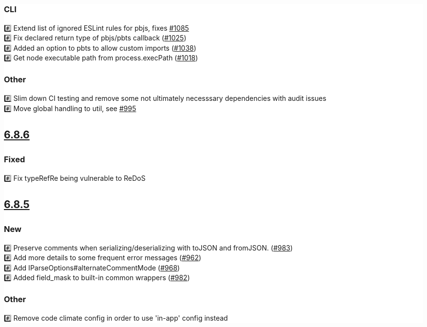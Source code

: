 ### CLI
[:hash:](https://github.com/protobufjs/protobuf.js/commit/2c5ef95818a310243f88ffba0331cd47ee603c0a) Extend list of ignored ESLint rules for pbjs, fixes [#1085](https://github.com/protobufjs/protobuf.js/issues/1085)<br />
[:hash:](https://github.com/protobufjs/protobuf.js/commit/8576b49ad3e55b8beae2a8f044c51040484eef12) Fix declared return type of pbjs/pbts callback ([#1025](https://github.com/protobufjs/protobuf.js/issues/1025))<br />
[:hash:](https://github.com/protobufjs/protobuf.js/commit/9fceaa69667895e609a3ed78eb2efa7a0ecfb890) Added an option to pbts to allow custom imports ([#1038](https://github.com/protobufjs/protobuf.js/issues/1038))<br />
[:hash:](https://github.com/protobufjs/protobuf.js/commit/65d113b0079fa2570837f3cf95268ce24714a248) Get node executable path from process.execPath ([#1018](https://github.com/protobufjs/protobuf.js/issues/1018))<br />

### Other
[:hash:](https://github.com/protobufjs/protobuf.js/commit/b611875cfbc1f98d8973a2e86f1506de84f00049) Slim down CI testing and remove some not ultimately necesssary dependencies with audit issues<br />
[:hash:](https://github.com/protobufjs/protobuf.js/commit/812b38ddabb35e154f9ff94f32ad8ce2a70310f1) Move global handling to util, see [#995](https://github.com/protobufjs/protobuf.js/issues/995)<br />

## [6.8.6](https://github.com/protobufjs/protobuf.js/releases/tag/6.8.6)

### Fixed
[:hash:](https://github.com/protobufjs/protobuf.js/commit/2ee1028d631a328e152d7e09f2a0e0c5c83dc2aa) Fix typeRefRe being vulnerable to ReDoS<br />

## [6.8.5](https://github.com/protobufjs/protobuf.js/releases/tag/6.8.6)

### New
[:hash:](https://github.com/protobufjs/protobuf.js/commit/462132f222d8febb8211d839635aad5b82dc6315) Preserve comments when serializing/deserializing with toJSON and fromJSON. ([#983](https://github.com/protobufjs/protobuf.js/issues/983))<br />
[:hash:](https://github.com/protobufjs/protobuf.js/commit/d29c0caa715a14214fc755b3cf10ac119cdaf199) Add more details to some frequent error messages ([#962](https://github.com/protobufjs/protobuf.js/issues/962))<br />
[:hash:](https://github.com/protobufjs/protobuf.js/commit/8400f87ad8ed2b47e659bc8bb6c3cf2467802425) Add IParseOptions#alternateCommentMode ([#968](https://github.com/protobufjs/protobuf.js/issues/968))<br />
[:hash:](https://github.com/protobufjs/protobuf.js/commit/d6e3b9e218896ec1910e02448b5ee87e4d96ede6) Added field_mask to built-in common wrappers ([#982](https://github.com/protobufjs/protobuf.js/issues/982))<br />

### Other
[:hash:](https://github.com/protobufjs/protobuf.js/commit/635fef013fbb3523536d92c690ffd7d84829db35) Remove code climate config in order to use 'in-app' config instead<br />
